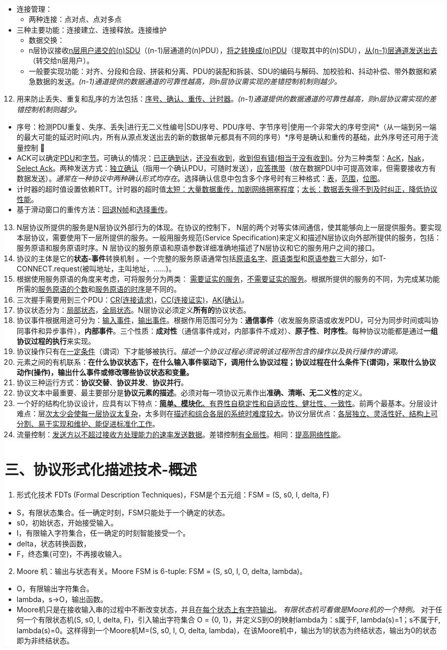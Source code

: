 - 连接管理：
  - 两种连接：点对点、点对多点
- 三种主要功能：连接建立、连接释放。连接维护
  - 数据交换：
  - n层协议接收<u>n层用户递交的(n)SDU</u>（(n-1)层通道的(n)PDU），<u>将之转换成(n)PDU</u>（提取其中的(n)SDU），<u>从(n-1)层通道发送出去</u>（转交给n层用户）。
  - 一般要实现功能：对齐、分段和合段、拼装和分离、PDU的装配和拆装、SDU的编码与解码、加校验和、抖动补偿、带外数据和紧急数据的发送。*(n-1)通道提供的数据通道的可靠性越高，则n层协议需实现的差错控制机制则越少。*

12. 用来防止丢失、重复和乱序的方法包括：<u>序号、确认、重传、计时器</u>。*(n-1)通道提供的数据通道的可靠性越高，则n层协议需实现的差错控制机制则越少。*

- 序号：检测PDU重复、失序、丢失|进行无二义性编号|SDU序号、PDU序号、字节序号|使用一个非常大的序号空间*（从一端到另一端的最大可能的延迟时间L内，所有从源点发送出去的新的数据单元都具有不同的序号）*序号是确认和重传的基础，此外序号还可用于流量控制 
- ACK可以确定<u>PDU</u>和<u>字节</u>。可确认的情况：<u>已正确到达</u>，<u>还没有收到</u>，<u>收到但有错(相当于没有收到)</u>。分为三种类型：<u>AcK</u>，<u>Nak</u>，<u>Select Ack</u>。两种发送方式：<u>独立确认</u>（指用一个确认PDU，可随时发送），<u>应答携带</u>（放在数据PDU中可提高效率，但需要接收方有数据发送）。*通常在一种协议中两种确认形式均存在*。选择确认信息中包含多个序号时有三种格式：<u>表</u>，<u>范围</u>，<u>位图</u>。
- 计时器的超时值设置依赖RTT。计时器的超时值<u>太短：大量数据重传，加剧网络拥塞程度</u>；<u>太长：数据丢失得不到及时纠正，降低协议性能</u>。
- 基于滑动窗口的重传方法：<u>回退N帧</u>和<u>选择重传</u>。

13. N层协议所提供的服务是N层协议外部行为的体现。在协议的控制下， N层的两个对等实体间通信，使其能够向上一层提供服务。要实现本层协议，需要使用下一层所提供的服务。一般用服务规范(Service Specification)来定义和描述N层协议向外部所提供的服务，包括：服务原语和服务原语时序。N 层协议的服务原语和原语参数详细准确地描述了N层协议和它的服务用户之间的接口。
14. 协议的主体是它的**状态-事件**转换机制 。一个完整的服务原语通常包括<u>原语名字</u>、<u>原语类型</u>和<u>原语参数</u>三大部分，如T-CONNECT.request(被叫地址，主叫地址，......)。
15. 根据使用服务原语的角度来考虑，可将服务分为两类： <u>需要证实的服务</u>，<u>不需要证实的服务</u>。根据所提供的服务的不同，为完成某功能所需的<u>服务原语的个数</u>和<u>服务原语的时序</u>是不同的。
16. 三次握手需要用到三个PDU：<u>CR(连接请求)</u>，<u>CC(连接证实)</u>，<u>AK(确认)</u>。
17. 协议状态分为：<u>局部状态</u>，<u>全局状态</u>。N层协议必须定义**所有的**协议状态。
18. 协议事件根据用途可分为：<u>输入事件</u>，<u>输出事件</u>。根据作用范围可分为：**通信事件**（收发服务原语或收发PDU，可分为同步时间或叫协同事件和异步事件），**内部事件**。三个性质：**成对性**（通信事件成对，内部事件不成对）、**原子性**、**时序性**。每种协议功能都是通过**一组协议过程的执行**来实现。
19. 协议操作只有在<u>一定条件</u>（谓词）下才能够被执行。*描述一个协议过程必须说明该过程所包含的操作以及执行操作的谓词。*
20. 元素之间的有机联系：**在什么协议状态下，在什么输入事件驱动下，调用什么协议过程；协议过程在什么条件下(谓词)，采取什么协议动作(操作)，输出什么事件或修改哪些协议状态和变量。**
21. 协议三种运行方式：**协议交替**、**协议并发**、**协议并行**。
22. 协议文本中最重要、最主要部分是**协议元素的描述**。必须对每一项协议元素作出**准确、清晰、无二义性**的定义。
23. 一个好的结构化协议设计，应具有以下特点：**<u>简单、模块化**、<u>有界性自稳定性和自适应性</u>、<u>健壮性</u>、<u>一致性</u></u>。前两个最基本。分层设计难点：层<u>次太少会使每一层协议太复杂</u>，太多则在<u>描述和综合各层的系统时难度较大</u>。协议分层优点：<u>各层独立、灵活性好、结构上可分割、易于实现和维护、能促进标准化工作</u>。
24. 流量控制：<u>发送方以不超过接收方处理能力的速率发送数据</u>。差错控制<u>有全局性</u>。相同：<u>提高网络性能</u>。

# 三、协议形式化描述技术-概述

1. 形式化技术 FDTs (Formal Description Techniques)，FSM是个五元组：FSM = (S, s0, I, delta, F)

- S，有限状态集合。任一确定时刻，FSM只能处于一个确定的状态。
- s0，初始状态，开始接受输入。
- I，有限输入字符集合，任一确定的时刻智能接受一个。
- delta，状态转换函数，
- F，终态集(可空)，不再接收输入。

2. Moore 机：输出与状态有关。Moore FSM is 6-tuple: FSM = (S, s0, I, O, delta, lambda)。

- O，有限输出字符集合。
- lambda，s->O，输出函数。
- Moore机只是在接收输入串的过程中不断改变状态，并且<u>在每个状态上有字符输出</u>。
  *有限状态机可看做是Moore机的一个特例。*
  对于任何一个有限状态机(S, s0, I, delta, F)，引入输出字符集合 O = {0, 1}，并定义S到O的映射lambda为：s属于F, lambda(s)=1；s不属于F, lambda(s)=0。这样得到一个Moore机M=(S, s0, I, O, delta, lambda)，在该Moore机中，输出为1的状态为终结状态，输出为0的状态即为非终结状态。
